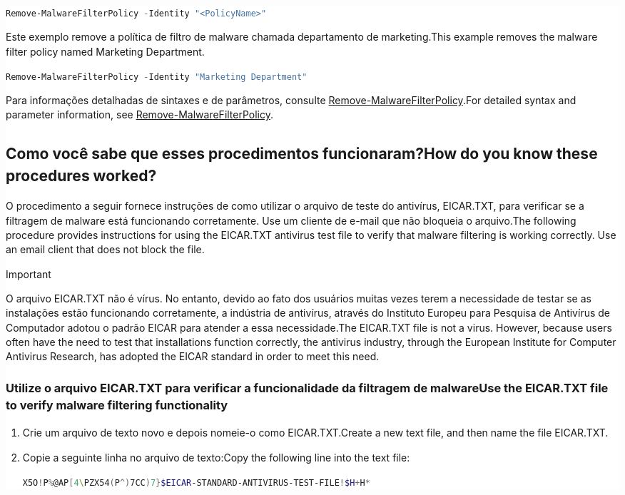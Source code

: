 ```PowerShell
Remove-MalwareFilterPolicy -Identity "<PolicyName>"
```

<span data-ttu-id="a368b-264">Este exemplo remove a política de filtro de malware chamada departamento de marketing.</span><span class="sxs-lookup"><span data-stu-id="a368b-264">This example removes the malware filter policy named Marketing Department.</span></span>

```PowerShell
Remove-MalwareFilterPolicy -Identity "Marketing Department"
```

<span data-ttu-id="a368b-265">Para informações detalhadas de sintaxes e de parâmetros, consulte [Remove-MalwareFilterPolicy](http://technet.microsoft.com/library/cfc57936-1cc6-44dc-90c8-d77f37ea2661.aspx).</span><span class="sxs-lookup"><span data-stu-id="a368b-265">For detailed syntax and parameter information, see [Remove-MalwareFilterPolicy](http://technet.microsoft.com/library/cfc57936-1cc6-44dc-90c8-d77f37ea2661.aspx).</span></span>

## <a name="how-do-you-know-these-procedures-worked"></a><span data-ttu-id="a368b-266">Como você sabe que esses procedimentos funcionaram?</span><span class="sxs-lookup"><span data-stu-id="a368b-266">How do you know these procedures worked?</span></span>

<span data-ttu-id="a368b-p125">O procedimento a seguir fornece instruções de como utilizar o arquivo de teste do antivírus, EICAR.TXT, para verificar se a filtragem de malware está funcionando corretamente. Use um cliente de e-mail que não bloqueia o arquivo.</span><span class="sxs-lookup"><span data-stu-id="a368b-p125">The following procedure provides instructions for using the EICAR.TXT antivirus test file to verify that malware filtering is working correctly. Use an email client that does not block the file.</span></span>

> [!IMPORTANT]
> <span data-ttu-id="a368b-p126">O arquivo EICAR.TXT não é vírus. No entanto, devido ao fato dos usuários muitas vezes terem a necessidade de testar se as instalações estão funcionando corretamente, a indústria de antivírus, através do Instituto Europeu para Pesquisa de Antivírus de Computador adotou o padrão EICAR para atender a essa necessidade.</span><span class="sxs-lookup"><span data-stu-id="a368b-p126">The EICAR.TXT file is not a virus. However, because users often have the need to test that installations function correctly, the antivirus industry, through the European Institute for Computer Antivirus Research, has adopted the EICAR standard in order to meet this need.</span></span>

### <a name="use-the-eicartxt-file-to-verify-malware-filtering-functionality"></a><span data-ttu-id="a368b-271">Utilize o arquivo EICAR.TXT para verificar a funcionalidade da filtragem de malware</span><span class="sxs-lookup"><span data-stu-id="a368b-271">Use the EICAR.TXT file to verify malware filtering functionality</span></span>

1. <span data-ttu-id="a368b-272">Crie um arquivo de texto novo e depois nomeie-o como EICAR.TXT.</span><span class="sxs-lookup"><span data-stu-id="a368b-272">Create a new text file, and then name the file EICAR.TXT.</span></span>

2. <span data-ttu-id="a368b-273">Copie a seguinte linha no arquivo de texto:</span><span class="sxs-lookup"><span data-stu-id="a368b-273">Copy the following line into the text file:</span></span>

   ```PowerShell
   X5O!P%@AP[4\PZX54(P^)7CC)7}$EICAR-STANDARD-ANTIVIRUS-TEST-FILE!$H+H*
   ```
